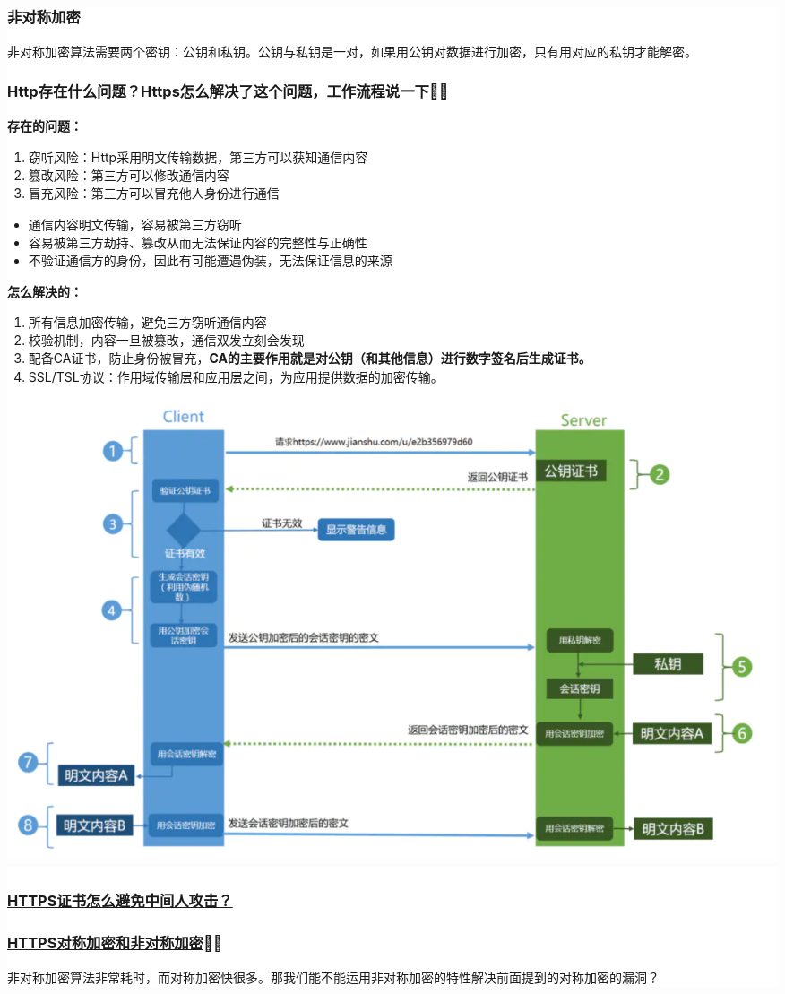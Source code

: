 ### 非对称加密
非对称加密算法需要两个密钥：公钥和私钥。公钥与私钥是一对，如果用公钥对数据进行加密，只有用对应的私钥才能解密。

### Http存在什么问题？Https怎么解决了这个问题，工作流程说一下🌟🌟
**存在的问题：**
1. 窃听风险：Http采用明文传输数据，第三方可以获知通信内容  
2. 篡改风险：第三方可以修改通信内容  
3. 冒充风险：第三方可以冒充他人身份进行通信

-   通信内容明文传输，容易被第三方窃听
-   容易被第三方劫持、篡改从而无法保证内容的完整性与正确性
-   不验证通信方的身份，因此有可能遭遇伪装，无法保证信息的来源

**怎么解决的：**
1. 所有信息加密传输，避免三方窃听通信内容
2. 校验机制，内容一旦被篡改，通信双发立刻会发现
3. 配备CA证书，防止身份被冒充，**CA的主要作用就是对公钥（和其他信息）进行数字签名后生成证书。**
4. SSL/TSL协议：作用域传输层和应用层之间，为应用提供数据的加密传输。

![](https://github.com/qingzhu0214/JavaPage/raw/wuzu/_posts/myimg/https工作流程.png)

###  [HTTPS证书怎么避免中间人攻击？](https://juejin.cn/post/6844904065227292685)

### [HTTPS对称加密和非对称加密](https://zhuanlan.zhihu.com/p/43789231)🌟🌟
非对称加密算法非常耗时，而对称加密快很多。那我们能不能运用非对称加密的特性解决前面提到的对称加密的漏洞？
